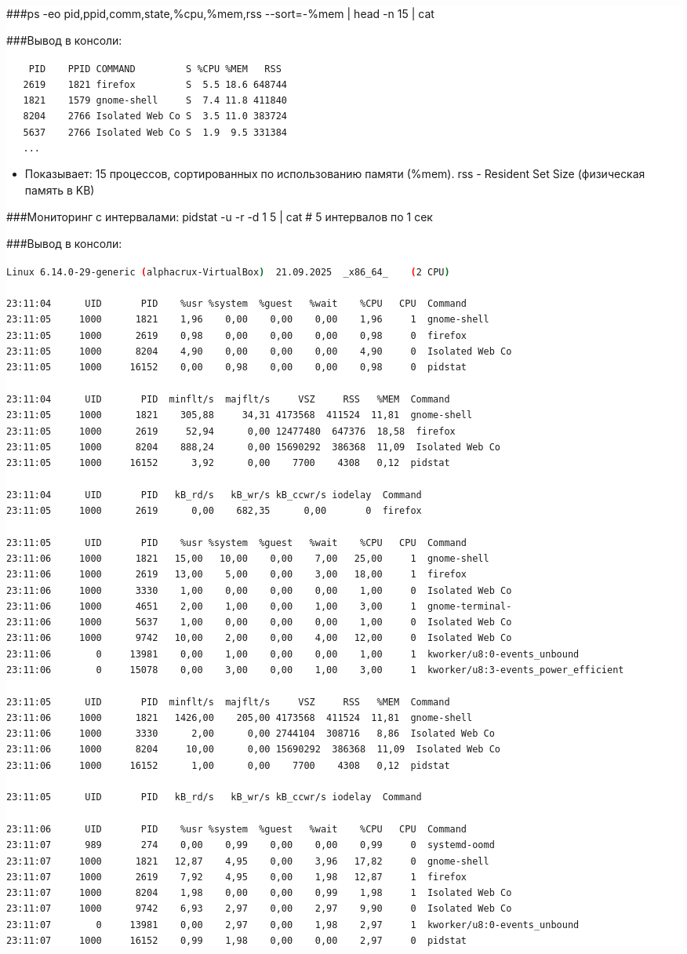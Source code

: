 ###ps -eo pid,ppid,comm,state,%cpu,%mem,rss --sort=-%mem | head -n 15 | cat

###Вывод в консоли:
```bash
    PID    PPID COMMAND         S %CPU %MEM   RSS
   2619    1821 firefox         S  5.5 18.6 648744
   1821    1579 gnome-shell     S  7.4 11.8 411840
   8204    2766 Isolated Web Co S  3.5 11.0 383724
   5637    2766 Isolated Web Co S  1.9  9.5 331384
   ...
```

- Показывает: 15 процессов, сортированных по использованию памяти (%mem).
rss - Resident Set Size (физическая память в KB)

###Мониторинг с интервалами:
pidstat -u -r -d 1 5 | cat   # 5 интервалов по 1 сек

###Вывод в консоли:
```bash
Linux 6.14.0-29-generic (alphacrux-VirtualBox) 	21.09.2025 	_x86_64_	(2 CPU)

23:11:04      UID       PID    %usr %system  %guest   %wait    %CPU   CPU  Command
23:11:05     1000      1821    1,96    0,00    0,00    0,00    1,96     1  gnome-shell
23:11:05     1000      2619    0,98    0,00    0,00    0,00    0,98     0  firefox
23:11:05     1000      8204    4,90    0,00    0,00    0,00    4,90     0  Isolated Web Co
23:11:05     1000     16152    0,00    0,98    0,00    0,00    0,98     0  pidstat

23:11:04      UID       PID  minflt/s  majflt/s     VSZ     RSS   %MEM  Command
23:11:05     1000      1821    305,88     34,31 4173568  411524  11,81  gnome-shell
23:11:05     1000      2619     52,94      0,00 12477480  647376  18,58  firefox
23:11:05     1000      8204    888,24      0,00 15690292  386368  11,09  Isolated Web Co
23:11:05     1000     16152      3,92      0,00    7700    4308   0,12  pidstat

23:11:04      UID       PID   kB_rd/s   kB_wr/s kB_ccwr/s iodelay  Command
23:11:05     1000      2619      0,00    682,35      0,00       0  firefox

23:11:05      UID       PID    %usr %system  %guest   %wait    %CPU   CPU  Command
23:11:06     1000      1821   15,00   10,00    0,00    7,00   25,00     1  gnome-shell
23:11:06     1000      2619   13,00    5,00    0,00    3,00   18,00     1  firefox
23:11:06     1000      3330    1,00    0,00    0,00    0,00    1,00     0  Isolated Web Co
23:11:06     1000      4651    2,00    1,00    0,00    1,00    3,00     1  gnome-terminal-
23:11:06     1000      5637    1,00    0,00    0,00    0,00    1,00     0  Isolated Web Co
23:11:06     1000      9742   10,00    2,00    0,00    4,00   12,00     0  Isolated Web Co
23:11:06        0     13981    0,00    1,00    0,00    0,00    1,00     1  kworker/u8:0-events_unbound
23:11:06        0     15078    0,00    3,00    0,00    1,00    3,00     1  kworker/u8:3-events_power_efficient

23:11:05      UID       PID  minflt/s  majflt/s     VSZ     RSS   %MEM  Command
23:11:06     1000      1821   1426,00    205,00 4173568  411524  11,81  gnome-shell
23:11:06     1000      3330      2,00      0,00 2744104  308716   8,86  Isolated Web Co
23:11:06     1000      8204     10,00      0,00 15690292  386368  11,09  Isolated Web Co
23:11:06     1000     16152      1,00      0,00    7700    4308   0,12  pidstat

23:11:05      UID       PID   kB_rd/s   kB_wr/s kB_ccwr/s iodelay  Command

23:11:06      UID       PID    %usr %system  %guest   %wait    %CPU   CPU  Command
23:11:07      989       274    0,00    0,99    0,00    0,00    0,99     0  systemd-oomd
23:11:07     1000      1821   12,87    4,95    0,00    3,96   17,82     0  gnome-shell
23:11:07     1000      2619    7,92    4,95    0,00    1,98   12,87     1  firefox
23:11:07     1000      8204    1,98    0,00    0,00    0,99    1,98     1  Isolated Web Co
23:11:07     1000      9742    6,93    2,97    0,00    2,97    9,90     0  Isolated Web Co
23:11:07        0     13981    0,00    2,97    0,00    1,98    2,97     1  kworker/u8:0-events_unbound
23:11:07     1000     16152    0,99    1,98    0,00    0,00    2,97     0  pidstat
```
